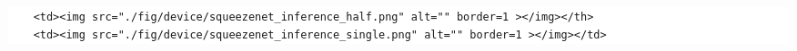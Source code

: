         <td><img src="./fig/device/squeezenet_inference_half.png" alt="" border=1 ></img></th>
        <td><img src="./fig/device/squeezenet_inference_single.png" alt="" border=1 ></img></td>